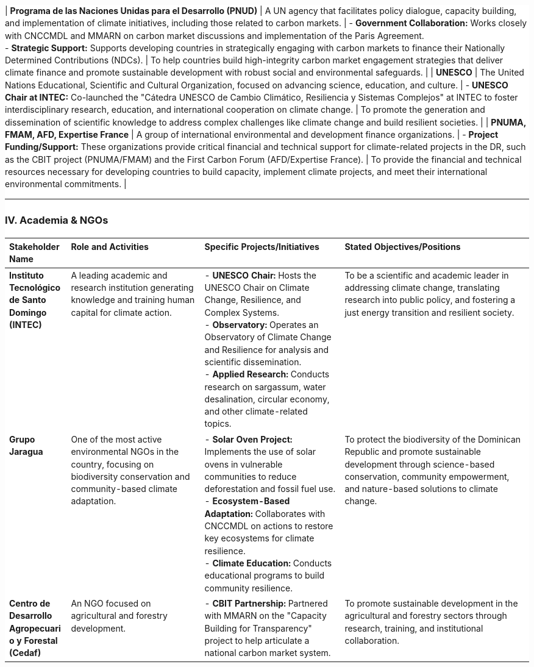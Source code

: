 | **Programa de las Naciones Unidas para el Desarrollo (PNUD)** | A UN agency that facilitates policy dialogue, capacity building, and implementation of climate initiatives, including those related to carbon markets. | - **Government Collaboration:** Works closely with CNCCMDL and MMARN on carbon market discussions and implementation of the Paris Agreement. <br> - **Strategic Support:** Supports developing countries in strategically engaging with carbon markets to finance their Nationally Determined Contributions (NDCs). | To help countries build high-integrity carbon market engagement strategies that deliver climate finance and promote sustainable development with robust social and environmental safeguards. |
| **UNESCO** | The United Nations Educational, Scientific and Cultural Organization, focused on advancing science, education, and culture. | - **UNESCO Chair at INTEC:** Co-launched the "Cátedra UNESCO de Cambio Climático, Resiliencia y Sistemas Complejos" at INTEC to foster interdisciplinary research, education, and international cooperation on climate change. | To promote the generation and dissemination of scientific knowledge to address complex challenges like climate change and build resilient societies. |
| **PNUMA, FMAM, AFD, Expertise France** | A group of international environmental and development finance organizations. | - **Project Funding/Support:** These organizations provide critical financial and technical support for climate-related projects in the DR, such as the CBIT project (PNUMA/FMAM) and the First Carbon Forum (AFD/Expertise France). | To provide the financial and technical resources necessary for developing countries to build capacity, implement climate projects, and meet their international environmental commitments. |

***

### **IV. Academia & NGOs**

| Stakeholder Name | Role and Activities | Specific Projects/Initiatives | Stated Objectives/Positions |
| :--- | :--- | :--- | :--- |
| **Instituto Tecnológico de Santo Domingo (INTEC)** | A leading academic and research institution generating knowledge and training human capital for climate action. | - **UNESCO Chair:** Hosts the UNESCO Chair on Climate Change, Resilience, and Complex Systems. <br> - **Observatory:** Operates an Observatory of Climate Change and Resilience for analysis and scientific dissemination. <br> - **Applied Research:** Conducts research on sargassum, water desalination, circular economy, and other climate-related topics. | To be a scientific and academic leader in addressing climate change, translating research into public policy, and fostering a just energy transition and resilient society. |
| **Grupo Jaragua** | One of the most active environmental NGOs in the country, focusing on biodiversity conservation and community-based climate adaptation. | - **Solar Oven Project:** Implements the use of solar ovens in vulnerable communities to reduce deforestation and fossil fuel use. <br> - **Ecosystem-Based Adaptation:** Collaborates with CNCCMDL on actions to restore key ecosystems for climate resilience. <br> - **Climate Education:** Conducts educational programs to build community resilience. | To protect the biodiversity of the Dominican Republic and promote sustainable development through science-based conservation, community empowerment, and nature-based solutions to climate change. |
| **Centro de Desarrollo Agropecuario y Forestal (Cedaf)** | An NGO focused on agricultural and forestry development. | - **CBIT Partnership:** Partnered with MMARN on the "Capacity Building for Transparency" project to help articulate a national carbon market system. | To promote sustainable development in the agricultural and forestry sectors through research, training, and institutional collaboration. |